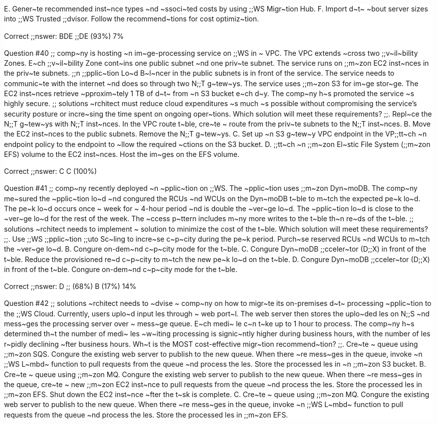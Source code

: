   E. Gener~te recommended inst~nce types ~nd ~ssoci~ted costs by using ;;WS  Migr~tion  Hub.
  F.  Import d~t~ ~bout server sizes into ;;WS Trusted ;;dvisor.  Follow the recommend~tions for cost optimiz~tion.

 Correct ;;nswer: BDE
 ;;DE (93%)                                  7%

 Question #40
 ;; comp~ny is hosting ~n im~ge-processing service on ;;WS in ~ VPC. The VPC extends ~cross two ;;v~il~bility Zones.  E~ch ;;v~il~bility Zone cont~ins one public subnet ~nd one priv~te subnet. The service runs on ;;m~zon  EC2 inst~nces in the priv~te subnets. ;;n ;;pplic~tion  Lo~d  B~l~ncer in the public subnets is in front of the service. The service needs to communic~te with the internet ~nd does so through two  N;;T g~tew~ys. The service uses ;;m~zon S3 for im~ge stor~ge. The EC2 inst~nces retrieve ~pproxim~tely  1 ТВ of d~t~ from ~n S3 bucket e~ch d~y. The comp~ny h~s promoted the service ~s highly secure. ;; solutions ~rchitect must reduce cloud expenditures ~s much ~s possible without compromising the service’s security posture or incre~sing the time spent on ongoing oper~tions. Which solution will meet these requirements?
  ;;.  Repl~ce the  N;;T g~tew~ys with  N;;T inst~nces.  In the VPC route t~ble, cre~te ~ route from the priv~te subnets to the  N;;T inst~nces.
  B.  Move the  EC2 inst~nces to the public subnets.  Remove the  N;;T g~tew~ys.
  C. Set up ~n S3 g~tew~y VPC endpoint in the VP;;tt~ch ~n endpoint policy to the endpoint to ~llow the required ~ctions on the S3 bucket.
  D. ;;tt~ch ~n ;;m~zon  El~stic  File System (;;m~zon  EFS) volume to the  EC2 inst~nces.  Host the im~ges on the  EFS volume.

 Correct ;;nswer: C
 C (100%)

 Question #41
 ;; comp~ny recently deployed ~n ~pplic~tion on ;;WS. The ~pplic~tion uses ;;m~zon  Dyn~moDB. The comp~ny me~sured the ~pplic~tion lo~d ~nd con gured the  RCUs ~nd WCUs on the  Dyn~moDB t~ble to m~tch the expected pe~k lo~d. The pe~k lo~d occurs once ~ week for ~ 4-hour period ~nd is double the ~ver~ge lo~d. The ~pplic~tion lo~d is close to the ~ver~ge lo~d for the rest of the week. The ~ccess p~ttern includes m~ny more writes to the t~ble th~n re~ds of the t~ble. ;; solutions ~rchitect needs to implement ~ solution to minimize the cost of the t~ble. Which solution will meet these requirements?
  ;;. Use ;;WS ;;pplic~tion ;;uto Sc~ling to incre~se c~p~city during the pe~k period.  Purch~se reserved  RCUs ~nd WCUs to m~tch the ~ver~ge lo~d.
  B. Con gure on-dem~nd c~p~city mode for the t~ble.
  C. Con gure  Dyn~moDB ;;cceler~tor (D;;X) in front of the t~ble.  Reduce the provisioned re~d c~p~city to m~tch the new pe~k lo~d on the t~ble.
  D. Con gure  Dyn~moDB ;;cceler~tor (D;;X) in front of the t~ble. Con gure on-dem~nd c~p~city mode for the t~ble.

 Correct ;;nswer: D
 ;; (68%)                           B (17%)       14%

 Question #42
 ;; solutions ~rchitect needs to ~dvise ~ comp~ny on how to migr~te its on-premises d~t~ processing ~pplic~tion to the ;;WS Cloud. Currently, users uplo~d input  les through ~ web port~l. The web server then stores the uplo~ded  les on  N;;S ~nd mess~ges the processing server over ~ mess~ge queue.  E~ch medi~  le c~n t~ke up to  1 hour to process. The comp~ny h~s determined th~t the number of medi~  les ~w~iting processing is signi c~ntly higher during business hours, with the number of  les r~pidly declining ~fter business hours. Wh~t is the  MOST cost-effective migr~tion recommend~tion?
  ;;. Cre~te ~ queue using ;;m~zon SQS. Con gure the existing web server to publish to the new queue. When there ~re mess~ges in the queue, invoke ~n ;;WS  L~mbd~ function to pull requests from the queue ~nd process the  les. Store the processed  les in ~n ;;m~zon S3 bucket.
  B. Cre~te ~ queue using ;;m~zon  MQ. Con gure the existing web server to publish to the new queue. When there ~re mess~ges in the queue, cre~te ~ new ;;m~zon  EC2 inst~nce to pull requests from the queue ~nd process the  les. Store the processed  les in ;;m~zon  EFS. Shut down the  EC2 inst~nce ~fter the t~sk is complete.
  C. Cre~te ~ queue using ;;m~zon  MQ. Con gure the existing web server to publish to the new queue. When there ~re mess~ges in the queue, invoke ~n ;;WS  L~mbd~ function to pull requests from the queue ~nd process the  les. Store the processed  les in ;;m~zon  EFS.